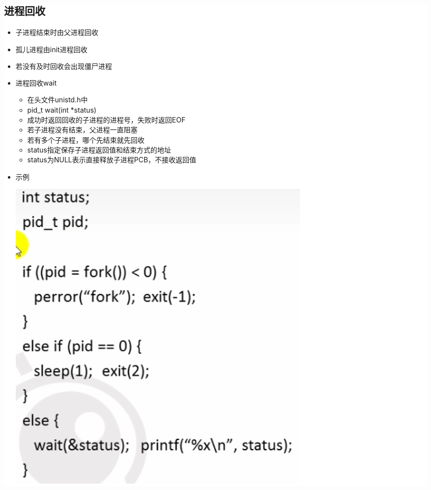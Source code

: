 ## 进程回收

- 子进程结束时由父进程回收

- 孤儿进程由init进程回收

- 若没有及时回收会出现僵尸进程

- 进程回收wait

  - 在头文件unistd.h中
  - pid_t wait(int \*status)
  - 成功时返回回收的子进程的进程号，失败时返回EOF
  - 若子进程没有结束，父进程一直阻塞
  - 若有多个子进程，哪个先结束就先回收
  - status指定保存子进程返回值和结束方式的地址
  - status为NULL表示直接释放子进程PCB，不接收返回值

- 示例

  ![image-20230217152911057](image-20230217152911057.png)
